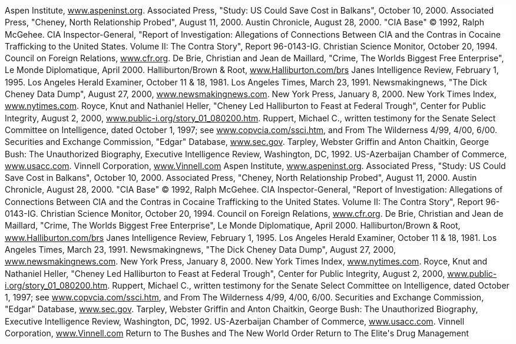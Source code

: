 Aspen Institute, www.aspeninst.org. Associated Press, "Study: US Could Save Cost in Balkans", October 10, 2000. Associated Press, "Cheney, North Relationship Probed", August 11, 2000. Austin Chronicle, August 28, 2000. "CIA Base" © 1992, Ralph McGehee. CIA Inspector-General, "Report of Investigation: Allegations of Connections Between CIA and the Contras in Cocaine Trafficking to the United States. Volume II: The Contra Story", Report 96-0143-IG. Christian Science Monitor, October 20, 1994. Council on Foreign Relations, www.cfr.org. De Brie, Christian and Jean de Maillard, "Crime, The Worlds Biggest Free Enterprise", Le Monde Diplomatique, April 2000. Halliburton/Brown & Root, www.Halliburton.com/brs Janes Intelligence Review, February 1, 1995. Los Angeles Herald Examiner, October 11 & 18, 1981. Los Angeles Times, March 23, 1991. Newsmakingnews, "The Dick Cheney Data Dump", August 27, 2000, www.newsmakingnews.com. New York Press, January 8, 2000. New York Times Index, www.nytimes.com. Royce, Knut and Nathaniel Heller, "Cheney Led Halliburton to Feast at Federal Trough", Center for Public Integrity, August 2, 2000, www.public-i.org/story_01_080200.htm. Ruppert, Michael C., written testimony for the Senate Select Committee on Intelligence, dated October 1, 1997; see www.copvcia.com/ssci.htm, and From The Wilderness 4/99, 4/00, 6/00. Securities and Exchange Commission, "Edgar" Database, www.sec.gov. Tarpley, Webster Griffin and Anton Chaitkin, George Bush: The Unauthorized Biography, Executive Intelligence Review, Washington, DC, 1992. US-Azerbaijan Chamber of Commerce, www.usacc.com. Vinnell Corporation, www.Vinnell.com
Aspen Institute, www.aspeninst.org.
Associated Press, "Study: US Could Save Cost in Balkans", October 10, 2000.
Associated Press, "Cheney, North Relationship Probed", August 11, 2000.
Austin Chronicle, August 28, 2000.
"CIA Base" © 1992, Ralph McGehee.
CIA Inspector-General, "Report of Investigation: Allegations of Connections Between CIA and the Contras in Cocaine Trafficking to the United States. Volume II: The Contra Story", Report 96-0143-IG.
Christian Science Monitor, October 20, 1994.
Council on Foreign Relations, www.cfr.org.
De Brie, Christian and Jean de Maillard, "Crime, The Worlds Biggest Free Enterprise", Le Monde Diplomatique, April 2000. Halliburton/Brown & Root, www.Halliburton.com/brs
Janes Intelligence Review, February 1, 1995.
Los Angeles Herald Examiner, October 11 & 18, 1981.
Los Angeles Times, March 23, 1991.
Newsmakingnews, "The Dick Cheney Data Dump", August 27, 2000, www.newsmakingnews.com.
New York Press, January 8, 2000.
New York Times Index, www.nytimes.com.
Royce, Knut and Nathaniel Heller, "Cheney Led Halliburton to Feast at Federal Trough", Center for Public Integrity, August 2, 2000, www.public-i.org/story_01_080200.htm.
Ruppert, Michael C., written testimony for the Senate Select Committee on Intelligence, dated October 1, 1997; see www.copvcia.com/ssci.htm, and From The Wilderness 4/99, 4/00, 6/00.
Securities and Exchange Commission, "Edgar" Database, www.sec.gov.
Tarpley, Webster Griffin and Anton Chaitkin, George Bush: The Unauthorized Biography, Executive Intelligence Review, Washington, DC, 1992.
US-Azerbaijan Chamber of Commerce, www.usacc.com.
Vinnell Corporation, www.Vinnell.com
Return to The Bushes and The New World Order
Return to The Elite's Drug Management
